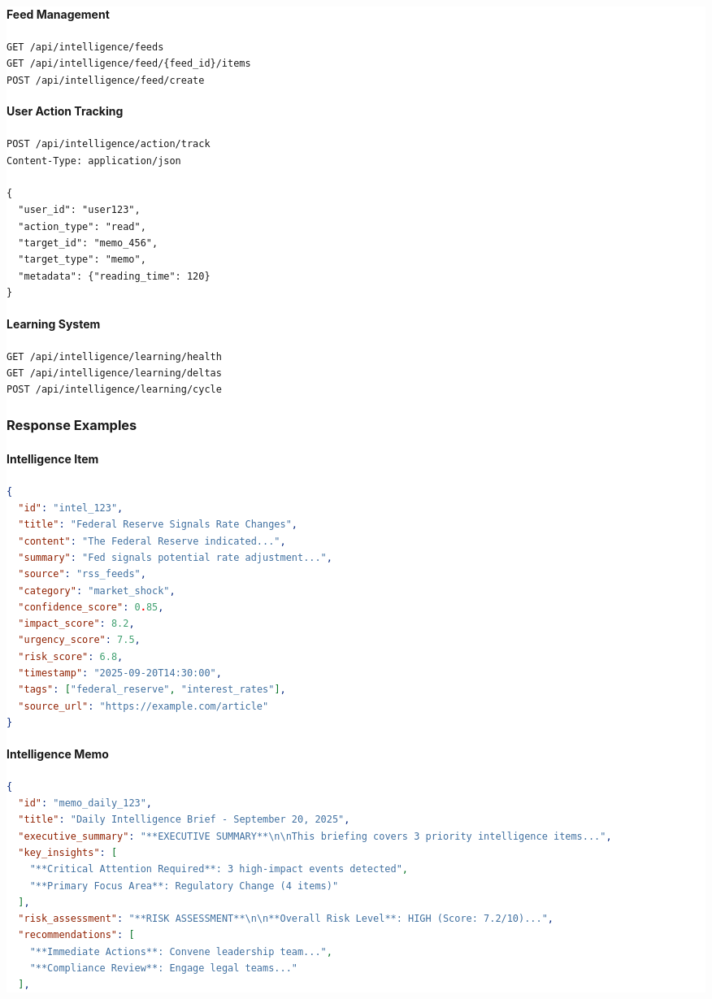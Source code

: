 #### Feed Management
```http
GET /api/intelligence/feeds
GET /api/intelligence/feed/{feed_id}/items
POST /api/intelligence/feed/create
```

#### User Action Tracking
```http
POST /api/intelligence/action/track
Content-Type: application/json

{
  "user_id": "user123",
  "action_type": "read",
  "target_id": "memo_456",
  "target_type": "memo",
  "metadata": {"reading_time": 120}
}
```

#### Learning System
```http
GET /api/intelligence/learning/health
GET /api/intelligence/learning/deltas
POST /api/intelligence/learning/cycle
```

### Response Examples

#### Intelligence Item
```json
{
  "id": "intel_123",
  "title": "Federal Reserve Signals Rate Changes",
  "content": "The Federal Reserve indicated...",
  "summary": "Fed signals potential rate adjustment...",
  "source": "rss_feeds",
  "category": "market_shock",
  "confidence_score": 0.85,
  "impact_score": 8.2,
  "urgency_score": 7.5,
  "risk_score": 6.8,
  "timestamp": "2025-09-20T14:30:00",
  "tags": ["federal_reserve", "interest_rates"],
  "source_url": "https://example.com/article"
}
```

#### Intelligence Memo
```json
{
  "id": "memo_daily_123",
  "title": "Daily Intelligence Brief - September 20, 2025",
  "executive_summary": "**EXECUTIVE SUMMARY**\n\nThis briefing covers 3 priority intelligence items...",
  "key_insights": [
    "**Critical Attention Required**: 3 high-impact events detected",
    "**Primary Focus Area**: Regulatory Change (4 items)"
  ],
  "risk_assessment": "**RISK ASSESSMENT**\n\n**Overall Risk Level**: HIGH (Score: 7.2/10)...",
  "recommendations": [
    "**Immediate Actions**: Convene leadership team...",
    "**Compliance Review**: Engage legal teams..."
  ],
```